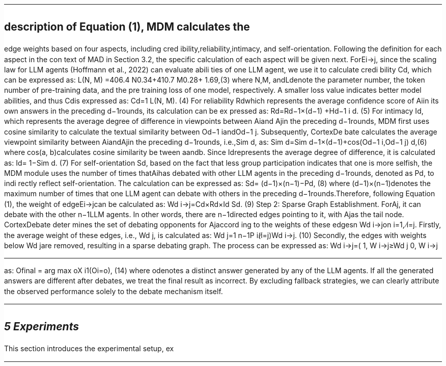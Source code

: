 * * *
## description of Equation (1), MDM calculates the
edge weights based on four aspects, including cred ibility,reliability,intimacy, and self-orientation. Following the definition for each aspect in the con text of MAD in Section 3.2, the specific calculation of each aspect will be given next. ForEi→j, since the scaling law for LLM agents (Hoffmann et al., 2022) can evaluate abili ties of one LLM agent, we use it to calculate credi bility Cd, which can be expressed as: L(N, M) =406.4 N0.34+410.7 M0.28+ 1.69,(3) where N,M, andLdenote the parameter number, the token number of pre-training data, and the pre training loss of one model, respectively. A smaller loss value indicates better model abilities, and thus Cdis expressed as: Cd=1 L(N, M). (4) For reliability Rdwhich represents the average confidence score of Aiin its own answers in the preceding d−1rounds, its calculation can be ex pressed as: Rd=Rd−1×(d−1) +Hd−1 i d. (5) For intimacy Id, which represents the average degree of difference in viewpoints between Aiand Ajin the preceding d−1rounds, MDM first uses cosine similarity to calculate the textual similarity between Od−1 iandOd−1 j. Subsequently, CortexDe bate calculates the average viewpoint similarity between AiandAjin the preceding d−1rounds, i.e.,Sim d, as: Sim d=Sim d−1×(d−1)+cos(Od−1 i,Od−1 j) d,(6) where cos(a, b)calculates cosine similarity be tween aandb. Since Idrepresents the average degree of difference, it is calculated as: Id= 1−Sim d. (7) For self-orientation Sd, based on the fact that less group participation indicates that one is more selfish, the MDM module uses the number of times thatAihas debated with other LLM agents in the preceding d−1rounds, denoted as Pd, to indi rectly reflect self-orientation. The calculation can be expressed as: Sd= (d−1)×(n−1)−Pd, (8) where (d−1)×(n−1)denotes the maximum number of times that one LLM agent can debate with others in the preceding d−1rounds.Therefore, following Equation (1), the weight of edgeEi→jcan be calculated as: Wd i→j=Cd×Rd×Id Sd. (9) Step 2: Sparse Graph Establishment. ForAj, it can debate with the other n−1LLM agents. In other words, there are n−1directed edges pointing to it, with Ajas the tail node. CortexDebate deter mines the set of debating opponents for Ajaccord ing to the weights of these edgesn Wd i→jon i=1, i̸=j. Firstly, the average weight of these edges, i.e., Wd j, is calculated as: Wd j=1 n−1P i(i̸=j)Wd i→j. (10) Secondly, the edges with weights below Wd jare removed, resulting in a sparse debating graph. The process can be expressed as: Wd i→j=( 1, W i→j≥Wd j 0, W i→j
* * *
as: Ofinal = arg max oX i1(Oi=o), (14) where odenotes a distinct answer generated by any of the LLM agents. If all the generated answers are different after debates, we treat the final result as incorrect. By excluding fallback strategies, we can clearly attribute the observed performance solely to the debate mechanism itself.
* * *
## _5 Experiments_
This section introduces the experimental setup, ex
* * *